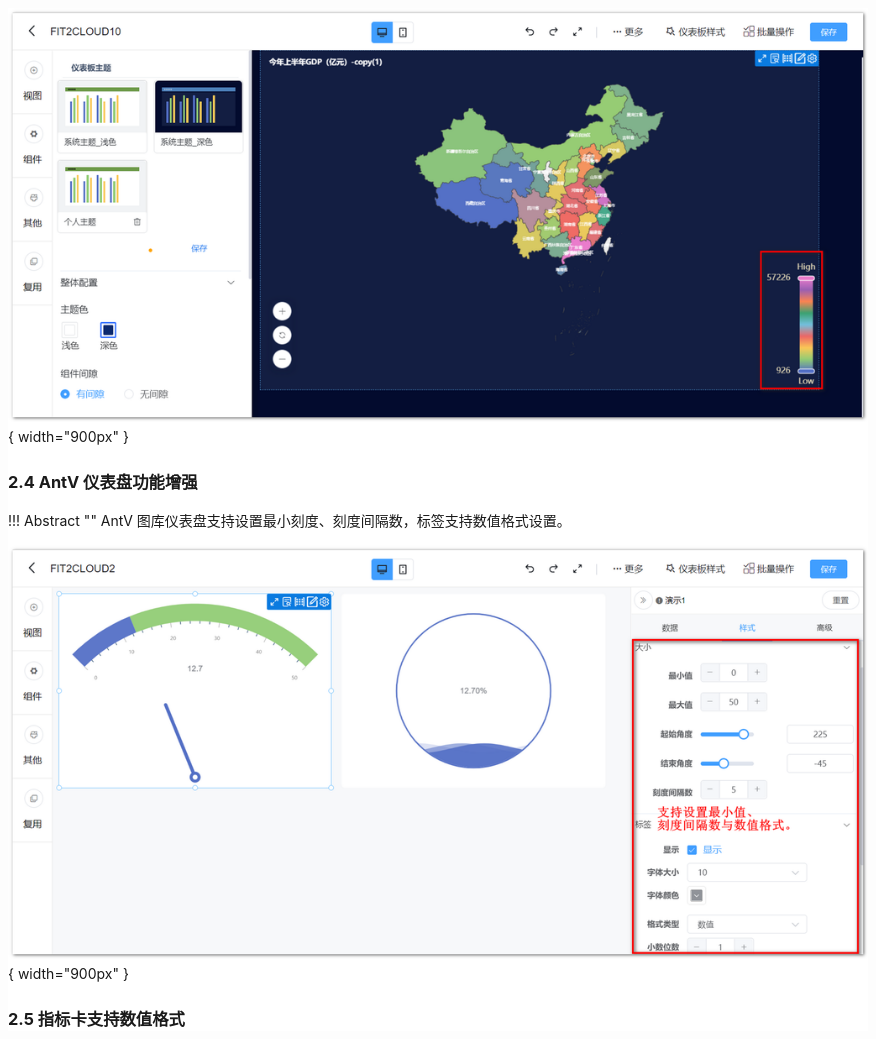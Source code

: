 ![地图_深色](../img/release_notes/地图_深色.png){ width="900px" }

### 2.4 AntV 仪表盘功能增强

!!! Abstract ""
    AntV 图库仪表盘支持设置最小刻度、刻度间隔数，标签支持数值格式设置。

![组件样式_AntV](../img/view_generation/组件样式_AntV.png){ width="900px" }

### 2.5 指标卡支持数值格式
